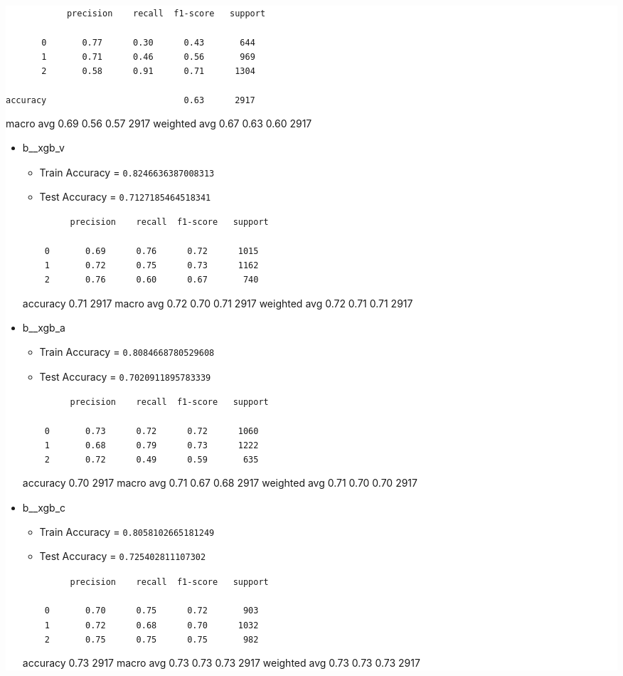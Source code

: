                 precision    recall  f1-score   support

           0       0.77      0.30      0.43       644
           1       0.71      0.46      0.56       969
           2       0.58      0.91      0.71      1304

    accuracy                           0.63      2917
   macro avg       0.69      0.56      0.57      2917
weighted avg       0.67      0.63      0.60      2917


  

  * b\_\_xgb\_v
    - Train Accuracy = `0.8246636387008313`
    - Test Accuracy  = `0.7127185464518341`

                precision    recall  f1-score   support

           0       0.69      0.76      0.72      1015
           1       0.72      0.75      0.73      1162
           2       0.76      0.60      0.67       740

    accuracy                           0.71      2917
   macro avg       0.72      0.70      0.71      2917
weighted avg       0.72      0.71      0.71      2917


  

  * b\_\_xgb\_a
    - Train Accuracy = `0.8084668780529608`
    - Test Accuracy  = `0.7020911895783339`

                precision    recall  f1-score   support

           0       0.73      0.72      0.72      1060
           1       0.68      0.79      0.73      1222
           2       0.72      0.49      0.59       635

    accuracy                           0.70      2917
   macro avg       0.71      0.67      0.68      2917
weighted avg       0.71      0.70      0.70      2917


  

  * b\_\_xgb\_c
    - Train Accuracy = `0.8058102665181249`
    - Test Accuracy  = `0.725402811107302`

                precision    recall  f1-score   support

           0       0.70      0.75      0.72       903
           1       0.72      0.68      0.70      1032
           2       0.75      0.75      0.75       982

    accuracy                           0.73      2917
   macro avg       0.73      0.73      0.73      2917
weighted avg       0.73      0.73      0.73      2917

